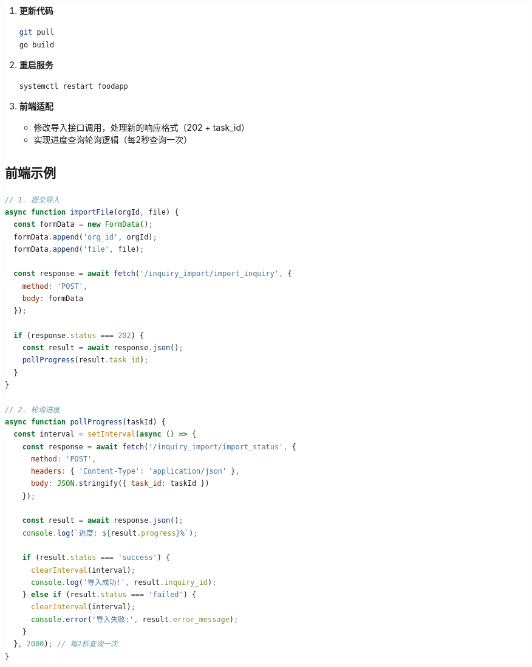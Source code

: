 1. **更新代码**
   ```bash
   git pull
   go build
   ```

2. **重启服务**
   ```bash
   systemctl restart foodapp
   ```

3. **前端适配**
   - 修改导入接口调用，处理新的响应格式（202 + task_id）
   - 实现进度查询轮询逻辑（每2秒查询一次）

## 前端示例

```javascript
// 1. 提交导入
async function importFile(orgId, file) {
  const formData = new FormData();
  formData.append('org_id', orgId);
  formData.append('file', file);

  const response = await fetch('/inquiry_import/import_inquiry', {
    method: 'POST',
    body: formData
  });

  if (response.status === 202) {
    const result = await response.json();
    pollProgress(result.task_id);
  }
}

// 2. 轮询进度
async function pollProgress(taskId) {
  const interval = setInterval(async () => {
    const response = await fetch('/inquiry_import/import_status', {
      method: 'POST',
      headers: { 'Content-Type': 'application/json' },
      body: JSON.stringify({ task_id: taskId })
    });

    const result = await response.json();
    console.log(`进度: ${result.progress}%`);

    if (result.status === 'success') {
      clearInterval(interval);
      console.log('导入成功!', result.inquiry_id);
    } else if (result.status === 'failed') {
      clearInterval(interval);
      console.error('导入失败:', result.error_message);
    }
  }, 2000); // 每2秒查询一次
}
```
